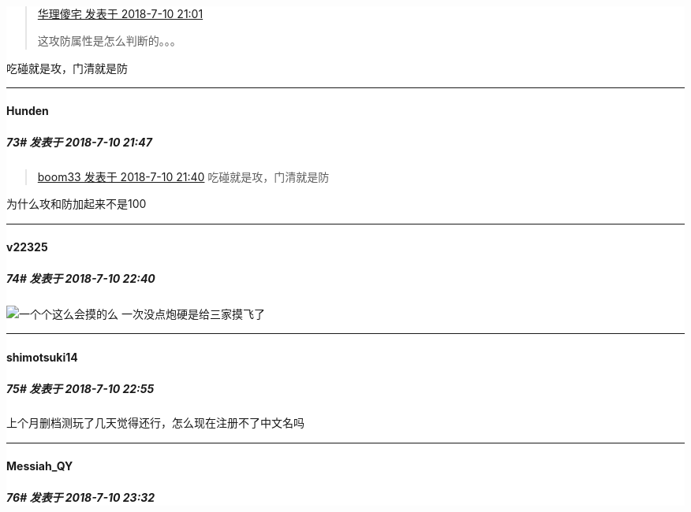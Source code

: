 

<blockquote><a href="httphttps://bbs.saraba1st.com/2b/forum.php?mod=redirect&amp;goto=findpost&amp;pid=40289041&amp;ptid=1722986" target="_blank">华理傻宅 发表于 2018-7-10 21:01</a>

这攻防属性是怎么判断的。。。</blockquote>
吃碰就是攻，门清就是防







*****

####  Hunden  
##### 73#       发表于 2018-7-10 21:47



<blockquote><a href="httphttps://bbs.saraba1st.com/2b/forum.php?mod=redirect&amp;goto=findpost&amp;pid=40289391&amp;ptid=1722986" target="_blank">boom33 发表于 2018-7-10 21:40</a>
吃碰就是攻，门清就是防</blockquote>
为什么攻和防加起来不是100







*****

####  v22325  
##### 74#       发表于 2018-7-10 22:40



<img src="https://static.saraba1st.com/image/smiley/face2017/068.png" referrerpolicy="no-referrer">一个个这么会摸的么 一次没点炮硬是给三家摸飞了







*****

####  shimotsuki14  
##### 75#       发表于 2018-7-10 22:55




上个月删档测玩了几天觉得还行，怎么现在注册不了中文名吗







*****

####  Messiah_QY  
##### 76#       发表于 2018-7-10 23:32
